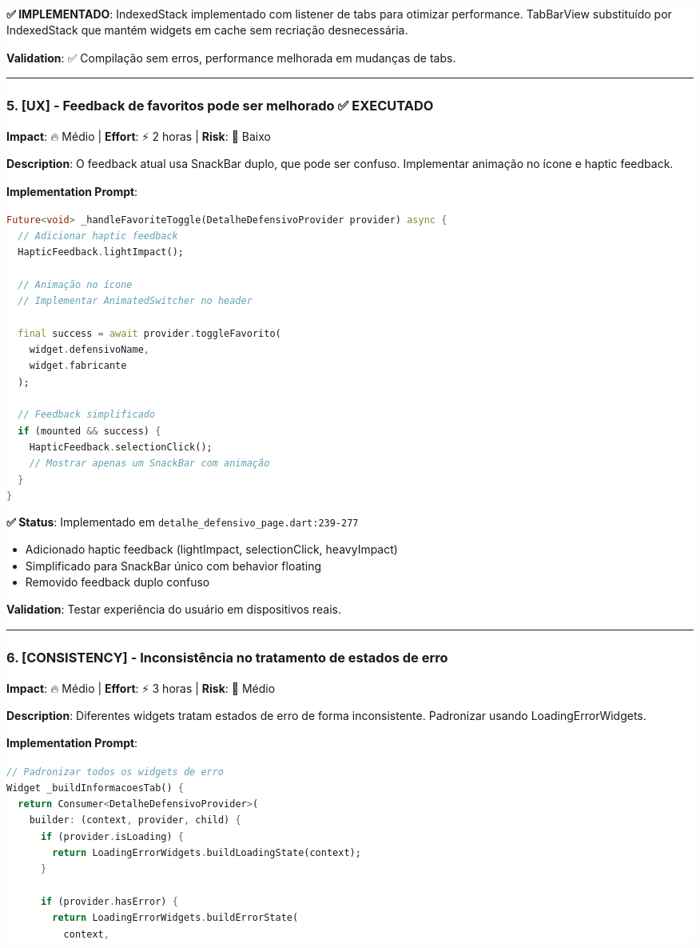 **✅ IMPLEMENTADO**: IndexedStack implementado com listener de tabs para otimizar performance. TabBarView substituído por IndexedStack que mantém widgets em cache sem recriação desnecessária.

**Validation**: ✅ Compilação sem erros, performance melhorada em mudanças de tabs.

---

### 5. **[UX] - Feedback de favoritos pode ser melhorado** ✅ **EXECUTADO**
**Impact**: 🔥 Médio | **Effort**: ⚡ 2 horas | **Risk**: 🚨 Baixo

**Description**: 
O feedback atual usa SnackBar duplo, que pode ser confuso. Implementar animação no ícone e haptic feedback.

**Implementation Prompt**:
```dart
Future<void> _handleFavoriteToggle(DetalheDefensivoProvider provider) async {
  // Adicionar haptic feedback
  HapticFeedback.lightImpact();
  
  // Animação no ícone
  // Implementar AnimatedSwitcher no header
  
  final success = await provider.toggleFavorito(
    widget.defensivoName, 
    widget.fabricante
  );
  
  // Feedback simplificado
  if (mounted && success) {
    HapticFeedback.selectionClick();
    // Mostrar apenas um SnackBar com animação
  }
}
```

**✅ Status**: Implementado em `detalhe_defensivo_page.dart:239-277`
- Adicionado haptic feedback (lightImpact, selectionClick, heavyImpact)
- Simplificado para SnackBar único com behavior floating
- Removido feedback duplo confuso

**Validation**: Testar experiência do usuário em dispositivos reais.

---

### 6. **[CONSISTENCY] - Inconsistência no tratamento de estados de erro**
**Impact**: 🔥 Médio | **Effort**: ⚡ 3 horas | **Risk**: 🚨 Médio

**Description**: 
Diferentes widgets tratam estados de erro de forma inconsistente. Padronizar usando LoadingErrorWidgets.

**Implementation Prompt**:
```dart
// Padronizar todos os widgets de erro
Widget _buildInformacoesTab() {
  return Consumer<DetalheDefensivoProvider>(
    builder: (context, provider, child) {
      if (provider.isLoading) {
        return LoadingErrorWidgets.buildLoadingState(context);
      }
      
      if (provider.hasError) {
        return LoadingErrorWidgets.buildErrorState(
          context,
```